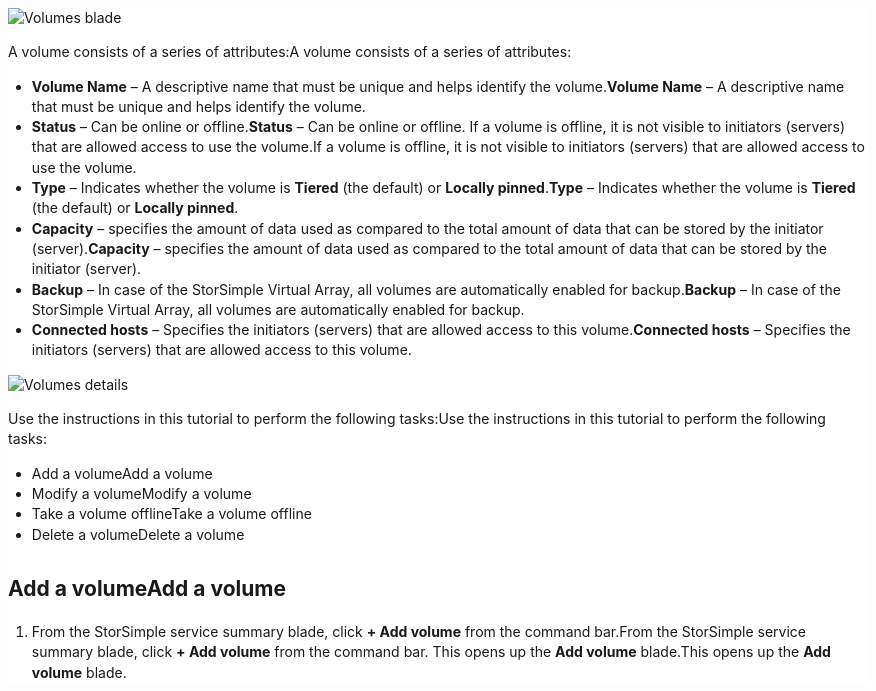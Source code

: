 ![Volumes blade](https://docstestmedia1.blob.core.windows.net/azure-media/articles/storsimple/media/storsimple-virtual-array-manage-volumes/volumes-blade.png)

<span data-ttu-id="9abcb-130">A volume consists of a series of attributes:</span><span class="sxs-lookup"><span data-stu-id="9abcb-130">A volume consists of a series of attributes:</span></span>

* <span data-ttu-id="9abcb-131">**Volume Name** – A descriptive name that must be unique and helps identify the volume.</span><span class="sxs-lookup"><span data-stu-id="9abcb-131">**Volume Name** – A descriptive name that must be unique and helps identify the volume.</span></span>
* <span data-ttu-id="9abcb-132">**Status** – Can be online or offline.</span><span class="sxs-lookup"><span data-stu-id="9abcb-132">**Status** – Can be online or offline.</span></span> <span data-ttu-id="9abcb-133">If a volume is offline, it is not visible to initiators (servers) that are allowed access to use the volume.</span><span class="sxs-lookup"><span data-stu-id="9abcb-133">If a volume is offline, it is not visible to initiators (servers) that are allowed access to use the volume.</span></span>
* <span data-ttu-id="9abcb-134">**Type** – Indicates whether the volume is **Tiered** (the default) or **Locally pinned**.</span><span class="sxs-lookup"><span data-stu-id="9abcb-134">**Type** – Indicates whether the volume is **Tiered** (the default) or **Locally pinned**.</span></span>
* <span data-ttu-id="9abcb-135">**Capacity** – specifies the amount of data used as compared to the total amount of data that can be stored by the initiator (server).</span><span class="sxs-lookup"><span data-stu-id="9abcb-135">**Capacity** – specifies the amount of data used as compared to the total amount of data that can be stored by the initiator (server).</span></span>
* <span data-ttu-id="9abcb-136">**Backup** – In case of the StorSimple Virtual Array, all volumes are automatically enabled for backup.</span><span class="sxs-lookup"><span data-stu-id="9abcb-136">**Backup** – In case of the StorSimple Virtual Array, all volumes are automatically enabled for backup.</span></span>
* <span data-ttu-id="9abcb-137">**Connected hosts** – Specifies the initiators (servers) that are allowed access to this volume.</span><span class="sxs-lookup"><span data-stu-id="9abcb-137">**Connected hosts** – Specifies the initiators (servers) that are allowed access to this volume.</span></span>

![Volumes details](https://docstestmedia1.blob.core.windows.net/azure-media/articles/storsimple/media/storsimple-virtual-array-manage-volumes/volume-details.png)

<span data-ttu-id="9abcb-139">Use the instructions in this tutorial to perform the following tasks:</span><span class="sxs-lookup"><span data-stu-id="9abcb-139">Use the instructions in this tutorial to perform the following tasks:</span></span>

* <span data-ttu-id="9abcb-140">Add a volume</span><span class="sxs-lookup"><span data-stu-id="9abcb-140">Add a volume</span></span>
* <span data-ttu-id="9abcb-141">Modify a volume</span><span class="sxs-lookup"><span data-stu-id="9abcb-141">Modify a volume</span></span>
* <span data-ttu-id="9abcb-142">Take a volume offline</span><span class="sxs-lookup"><span data-stu-id="9abcb-142">Take a volume offline</span></span>
* <span data-ttu-id="9abcb-143">Delete a volume</span><span class="sxs-lookup"><span data-stu-id="9abcb-143">Delete a volume</span></span>

## <a name="add-a-volume"></a><span data-ttu-id="9abcb-144">Add a volume</span><span class="sxs-lookup"><span data-stu-id="9abcb-144">Add a volume</span></span>

1. <span data-ttu-id="9abcb-145">From the StorSimple service summary blade, click **+ Add volume** from the command bar.</span><span class="sxs-lookup"><span data-stu-id="9abcb-145">From the StorSimple service summary blade, click **+ Add volume** from the command bar.</span></span> <span data-ttu-id="9abcb-146">This opens up the **Add volume** blade.</span><span class="sxs-lookup"><span data-stu-id="9abcb-146">This opens up the **Add volume** blade.</span></span>
   